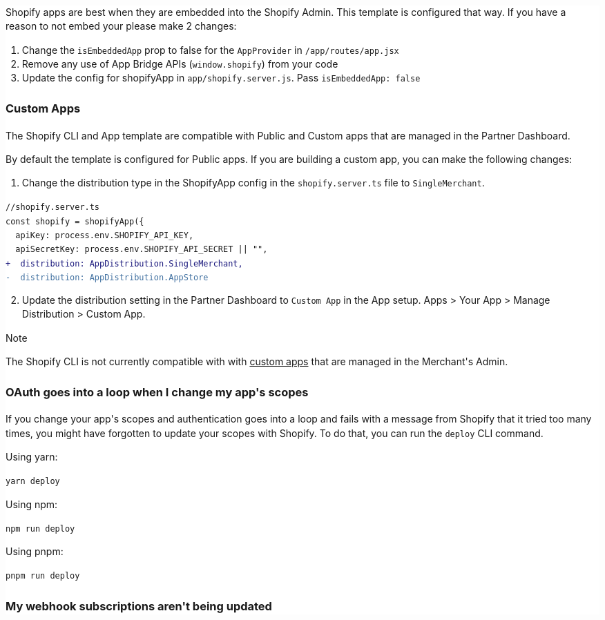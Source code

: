 Shopify apps are best when they are embedded into the Shopify Admin. This template is configured that way. If you have a reason to not embed your please make 2 changes:

1. Change the `isEmbeddedApp` prop to false for the `AppProvider` in `/app/routes/app.jsx`
2. Remove any use of App Bridge APIs (`window.shopify`) from your code
3. Update the config for shopifyApp in `app/shopify.server.js`. Pass `isEmbeddedApp: false`

### Custom Apps

The Shopify CLI and App template are compatible with Public and Custom apps that are managed in the Partner Dashboard.

By default the template is configured for Public apps. If you are building a custom app, you can make the following changes:

1. Change the distribution type in the ShopifyApp config in the `shopify.server.ts` file to `SingleMerchant`.
```diff
//shopify.server.ts
const shopify = shopifyApp({
  apiKey: process.env.SHOPIFY_API_KEY,
  apiSecretKey: process.env.SHOPIFY_API_SECRET || "",
+  distribution: AppDistribution.SingleMerchant,
-  distribution: AppDistribution.AppStore
```

2. Update the distribution setting in the Partner Dashboard to `Custom App` in the App setup. Apps > Your App > Manage Distribution > Custom App.

> [!NOTE]
> The Shopify CLI is not currently compatible with with [custom apps](https://shopify.dev/docs/apps/launch/distribution#capabilities-and-requirements) that are managed in the Merchant's Admin.

### OAuth goes into a loop when I change my app's scopes

If you change your app's scopes and authentication goes into a loop and fails with a message from Shopify that it tried too many times, you might have forgotten to update your scopes with Shopify.
To do that, you can run the `deploy` CLI command.

Using yarn:

```shell
yarn deploy
```

Using npm:

```shell
npm run deploy
```

Using pnpm:

```shell
pnpm run deploy
```

### My webhook subscriptions aren't being updated
